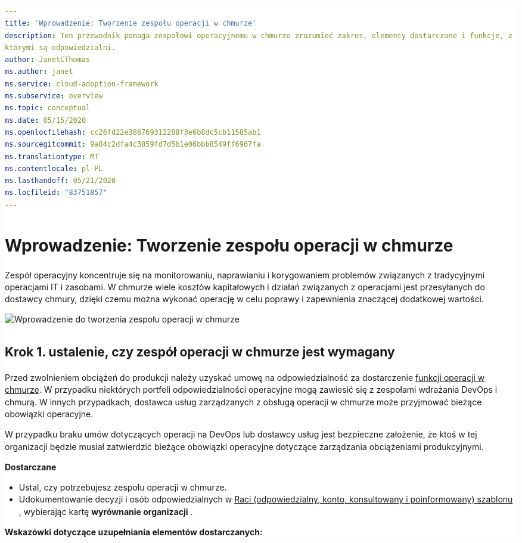 ```yaml
---
title: 'Wprowadzenie: Tworzenie zespołu operacji w chmurze'
description: Ten przewodnik pomaga zespołowi operacyjnemu w chmurze zrozumieć zakres, elementy dostarczane i funkcje, z którymi są odpowiedzialni.
author: JanetCThomas
ms.author: janet
ms.service: cloud-adoption-framework
ms.subservice: overview
ms.topic: conceptual
ms.date: 05/15/2020
ms.openlocfilehash: cc26fd22e386769312288f3e6b8dc5cb11585ab1
ms.sourcegitcommit: 9a84c2dfa4c3859fd7d5b1e06bbb8549ff6967fa
ms.translationtype: MT
ms.contentlocale: pl-PL
ms.lasthandoff: 05/21/2020
ms.locfileid: "83751857"
---
```

# <a name="get-started-build-a-cloud-operations-team"></a>Wprowadzenie: Tworzenie zespołu operacji w chmurze

Zespół operacyjny koncentruje się na monitorowaniu, naprawianiu i korygowaniem problemów związanych z tradycyjnymi operacjami IT i zasobami. W chmurze wiele kosztów kapitałowych i działań związanych z operacjami jest przesyłanych do dostawcy chmury, dzięki czemu można wykonać operację w celu poprawy i zapewnienia znaczącej dodatkowej wartości.

![Wprowadzenie do tworzenia zespołu operacji w chmurze](../../_images/get-started/operations-team-map.png)

## <a name="step-1-determine-whether-a-cloud-operations-team-is-needed"></a>Krok 1. ustalenie, czy zespół operacji w chmurze jest wymagany

Przed zwolnieniem obciążeń do produkcji należy uzyskać umowę na odpowiedzialność za dostarczenie [funkcji operacji w chmurze](../../organize/cloud-operations.md). W przypadku niektórych portfeli odpowiedzialności operacyjne mogą zawiesić się z zespołami wdrażania DevOps i chmurą. W innych przypadkach, dostawca usług zarządzanych z obsługą operacji w chmurze może przyjmować bieżące obowiązki operacyjne.

W przypadku braku umów dotyczących operacji na DevOps lub dostawcy usług jest bezpieczne założenie, że ktoś w tej organizacji będzie musiał zatwierdzić bieżące obowiązki operacyjne dotyczące zarządzania obciążeniami produkcyjnymi.

**Dostarczane**

- Ustal, czy potrzebujesz zespołu operacji w chmurze.
- Udokumentowanie decyzji i osób odpowiedzialnych w [Raci (odpowiedzialny, konto, konsultowany i poinformowany) szablonu](https://archcenter.blob.core.windows.net/cdn/fusion/management/raci-template.xlsx) , wybierając kartę **wyrównanie organizacji** .

**Wskazówki dotyczące uzupełniania elementów dostarczanych:**
